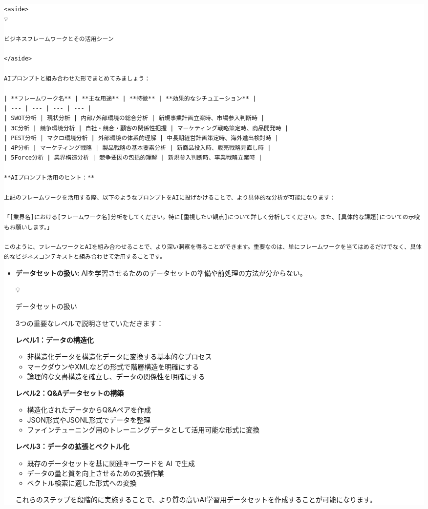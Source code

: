     <aside>
    💡
    
    ビジネスフレームワークとその活用シーン
    
    </aside>
    
    AIプロンプトと組み合わせた形でまとめてみましょう：
    
    | **フレームワーク名** | **主な用途** | **特徴** | **効果的なシチュエーション** |
    | --- | --- | --- | --- |
    | SWOT分析 | 現状分析 | 内部/外部環境の総合分析 | 新規事業計画立案時、市場参入判断時 |
    | 3C分析 | 競争環境分析 | 自社・競合・顧客の関係性把握 | マーケティング戦略策定時、商品開発時 |
    | PEST分析 | マクロ環境分析 | 外部環境の体系的理解 | 中長期経営計画策定時、海外進出検討時 |
    | 4P分析 | マーケティング戦略 | 製品戦略の基本要素分析 | 新商品投入時、販売戦略見直し時 |
    | 5Force分析 | 業界構造分析 | 競争要因の包括的理解 | 新規参入判断時、事業戦略立案時 |
    
    **AIプロンプト活用のヒント：**
    
    上記のフレームワークを活用する際、以下のようなプロンプトをAIに投げかけることで、より具体的な分析が可能になります：
    
    「[業界名]における[フレームワーク名]分析をしてください。特に[重視したい観点]について詳しく分析してください。また、[具体的な課題]についての示唆もお願いします。」
    
    このように、フレームワークとAIを組み合わせることで、より深い洞察を得ることができます。重要なのは、単にフレームワークを当てはめるだけでなく、具体的なビジネスコンテキストと組み合わせて活用することです。
    
- **データセットの扱い:** AIを学習させるためのデータセットの準備や前処理の方法が分からない。
    
    <aside>
    💡
    
    データセットの扱い
    
    </aside>
    
    3つの重要なレベルで説明させていただきます：
    
    **レベル1：データの構造化**
    
    - 非構造化データを構造化データに変換する基本的なプロセス
    - マークダウンやXMLなどの形式で階層構造を明確にする
    - 論理的な文書構造を確立し、データの関係性を明確にする
    
    **レベル2：Q&Aデータセットの構築**
    
    - 構造化されたデータからQ&Aペアを作成
    - JSON形式やJSONL形式でデータを整理
    - ファインチューニング用のトレーニングデータとして活用可能な形式に変換
    
    **レベル3：データの拡張とベクトル化**
    
    - 既存のデータセットを基に関連キーワードを AI で生成
    - データの量と質を向上させるための拡張作業
    - ベクトル検索に適した形式への変換
    
    これらのステップを段階的に実施することで、より質の高いAI学習用データセットを作成することが可能になります。
    